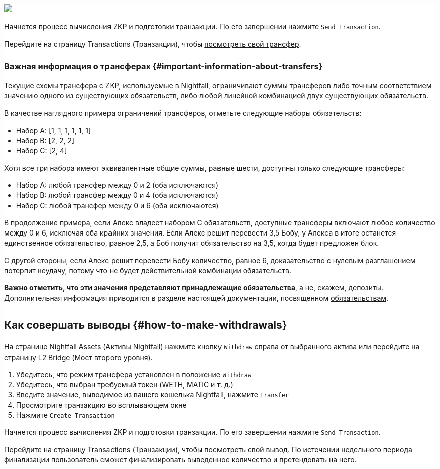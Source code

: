 ![](../imgs/tools-wallet/send-nf.png)

Начнется процесс вычисления ZKP и подготовки транзакции. По его завершении нажмите `Send Transaction`.

Перейдите на страницу Transactions (Транзакции), чтобы [посмотреть свой трансфер](#view-transactions).

### Важная информация о трансферах {#important-information-about-transfers}
Текущие схемы трансфера с ZKP, используемые в Nightfall, ограничивают суммы трансферов либо точным соответствием значению одного из
существующих обязательств, либо любой линейной комбинацией двух существующих обязательств.

В качестве наглядного примера ограничений трансферов, отметьте следующие наборы обязательств:

- Набор A: [1, 1, 1, 1, 1, 1]
- Набор B: [2, 2, 2]
- Набор C: [2, 4]

Хотя все три набора имеют эквивалентные общие суммы, равные шести, доступны только следующие трансферы:

- Набор A: любой трансфер между 0 и 2 (оба исключаются)
- Набор B: любой трансфер между 0 и 4 (оба исключаются)
- Набор C: любой трансфер между 0 и 6 (оба исключаются)

В продолжение примера, если Алекс владеет набором C обязательств, доступные трансферы включают любое количество между 0 и 6, исключая оба крайних значения. Если Алекс решит перевести 3,5 Бобу, у Алекса в итоге останется единственное обязательство, равное 2,5, а Боб получит обязательство на 3,5, когда будет предложен блок.

С другой стороны, если Алекс решит перевести Бобу количество, равное 6, доказательство с нулевым разглашением потерпит неудачу, потому что не будет действительной комбинации обязательств.

**Важно отметить, что эти значения представляют принадлежащие обязательства**, а не, скажем, депозиты. Дополнительная информация приводится в разделе настоящей документации, посвященном [обязательствам](../protocol/commitments.md).

## Как совершать выводы {#how-to-make-withdrawals}
На странице Nightfall Assets (Активы Nightfall) нажмите кнопку `Withdraw` справа от выбранного актива или перейдите на страницу L2 Bridge (Мост второго уровня).

1. Убедитесь, что режим трансфера установлен в положение `Withdraw`
2. Убедитесь, что выбран требуемый токен (WETH, MATIC и т. д.)
3. Введите значение, выводимое из вашего кошелька Nightfall, нажмите `Transfer`
4. Просмотрите транзакцию во всплывающем окне
5. Нажмите `Create Transaction`

Начнется процесс вычисления ZKP и подготовки транзакции. По его завершении нажмите `Send Transaction`.

Перейдите на страницу Transactions (Транзакции), чтобы [посмотреть свой вывод](#view-transactions). По истечении недельного периода финализации пользователь
сможет финализировать выведенное количество и претендовать на него.
